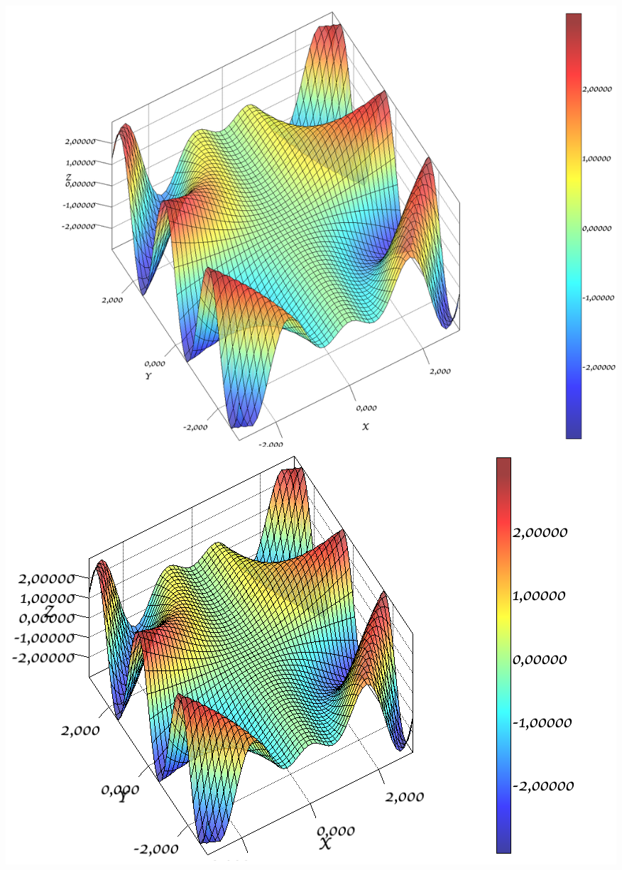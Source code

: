 <td><img src="src/test/resources/macosx_10.15.7_IntelIrisGraphics6100/Colorbar_IsModifiedByCustomFont_Native_AWT_HiDPI=ON.png"></td>
<td><img src="src/test/resources/macosx_10.15.7_IntelIrisGraphics6100/Colorbar_IsModifiedByCustomFont_Native_AWT_HiDPI=OFF.png"></td>